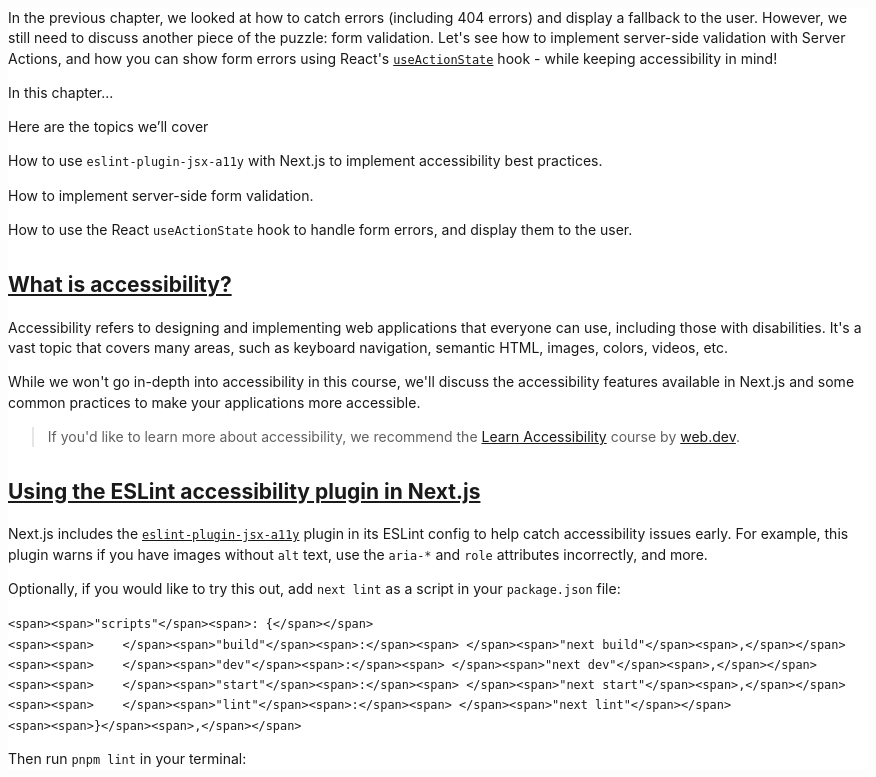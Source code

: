In the previous chapter, we looked at how to catch errors (including 404 errors) and display a fallback to the user. However, we still need to discuss another piece of the puzzle: form validation. Let's see how to implement server-side validation with Server Actions, and how you can show form errors using React's [`useActionState`](https://react.dev/reference/react/useActionState) hook - while keeping accessibility in mind!

In this chapter...

Here are the topics we’ll cover

How to use `eslint-plugin-jsx-a11y` with Next.js to implement accessibility best practices.

How to implement server-side form validation.

How to use the React `useActionState` hook to handle form errors, and display them to the user.

## [What is accessibility?](https://nextjs.org/learn/dashboard-app/improving-accessibility#what-is-accessibility)

Accessibility refers to designing and implementing web applications that everyone can use, including those with disabilities. It's a vast topic that covers many areas, such as keyboard navigation, semantic HTML, images, colors, videos, etc.

While we won't go in-depth into accessibility in this course, we'll discuss the accessibility features available in Next.js and some common practices to make your applications more accessible.

> If you'd like to learn more about accessibility, we recommend the [Learn Accessibility](https://web.dev/learn/accessibility/) course by [web.dev](https://web.dev/).

## [Using the ESLint accessibility plugin in Next.js](https://nextjs.org/learn/dashboard-app/improving-accessibility#using-the-eslint-accessibility-plugin-in-nextjs)

Next.js includes the [`eslint-plugin-jsx-a11y`](https://www.npmjs.com/package/eslint-plugin-jsx-a11y) plugin in its ESLint config to help catch accessibility issues early. For example, this plugin warns if you have images without `alt` text, use the `aria-*` and `role` attributes incorrectly, and more.

Optionally, if you would like to try this out, add `next lint` as a script in your `package.json` file:

```
<span><span>"scripts"</span><span>: {</span></span>
<span><span>    </span><span>"build"</span><span>:</span><span> </span><span>"next build"</span><span>,</span></span>
<span><span>    </span><span>"dev"</span><span>:</span><span> </span><span>"next dev"</span><span>,</span></span>
<span><span>    </span><span>"start"</span><span>:</span><span> </span><span>"next start"</span><span>,</span></span>
<span><span>    </span><span>"lint"</span><span>:</span><span> </span><span>"next lint"</span></span>
<span><span>}</span><span>,</span></span>
```

Then run `pnpm lint` in your terminal:
